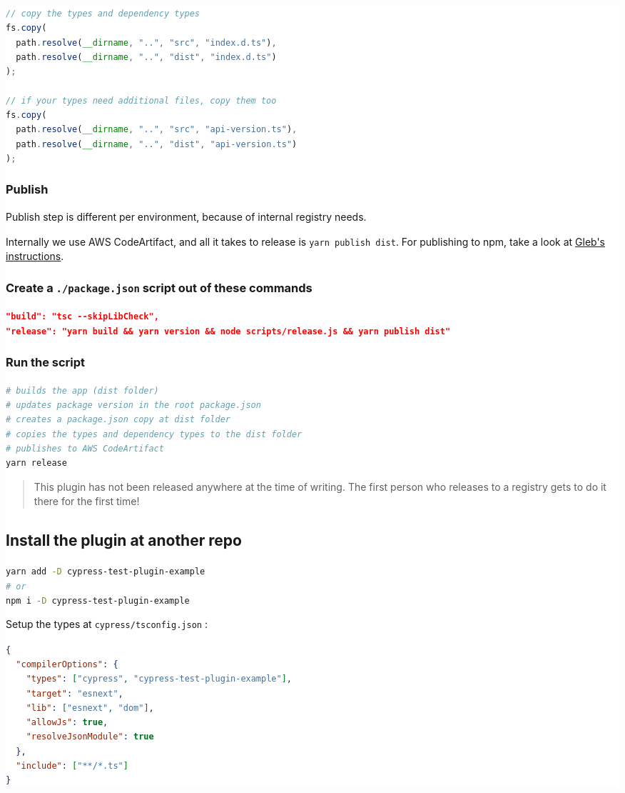 ```javascript
// copy the types and dependency types
fs.copy(
  path.resolve(__dirname, "..", "src", "index.d.ts"),
  path.resolve(__dirname, "..", "dist", "index.d.ts")
);

// if your types need additional files, copy them too
fs.copy(
  path.resolve(__dirname, "..", "src", "api-version.ts"),
  path.resolve(__dirname, "..", "dist", "api-version.ts")
);
```

### Publish

Publish step is different per environment, because of internal registry needs.

Internally we use AWS CodeArtifact, and all it takes to release is `yarn publish dist`. For publishing to npm, take a look at [Gleb's instructions](https://glebbahmutov.com/blog/publishing-cypress-command/).

### Create a `./package.json` script out of these commands

```json
"build": "tsc --skipLibCheck",
"release": "yarn build && yarn version && node scripts/release.js && yarn publish dist"
```

### Run the script

```bash
# builds the app (dist folder)
# updates package version in the root package.json
# creates a package.json copy at dist folder
# copies the types and dependency types to the dist folder
# publishes to AWS CodeArtifact
yarn release
```

> This plugin has not been released anywhere at the time of writing. The first person who releases to a registry gets to do it there for the first time!

## Install the plugin at another repo

```bash
yarn add -D cypress-test-plugin-example
# or
npm i -D cypress-test-plugin-example
```

Setup the types at `cypress/tsconfig.json` :

```json
{
  "compilerOptions": {
    "types": ["cypress", "cypress-test-plugin-example"],
    "target": "esnext",
    "lib": ["esnext", "dom"],
    "allowJs": true,
    "resolveJsonModule": true
  },
  "include": ["**/*.ts"]
}
```


[renovate-badge]: https://img.shields.io/badge/renovate-app-blue.svg
[renovate-app]: https://renovateapp.com/
